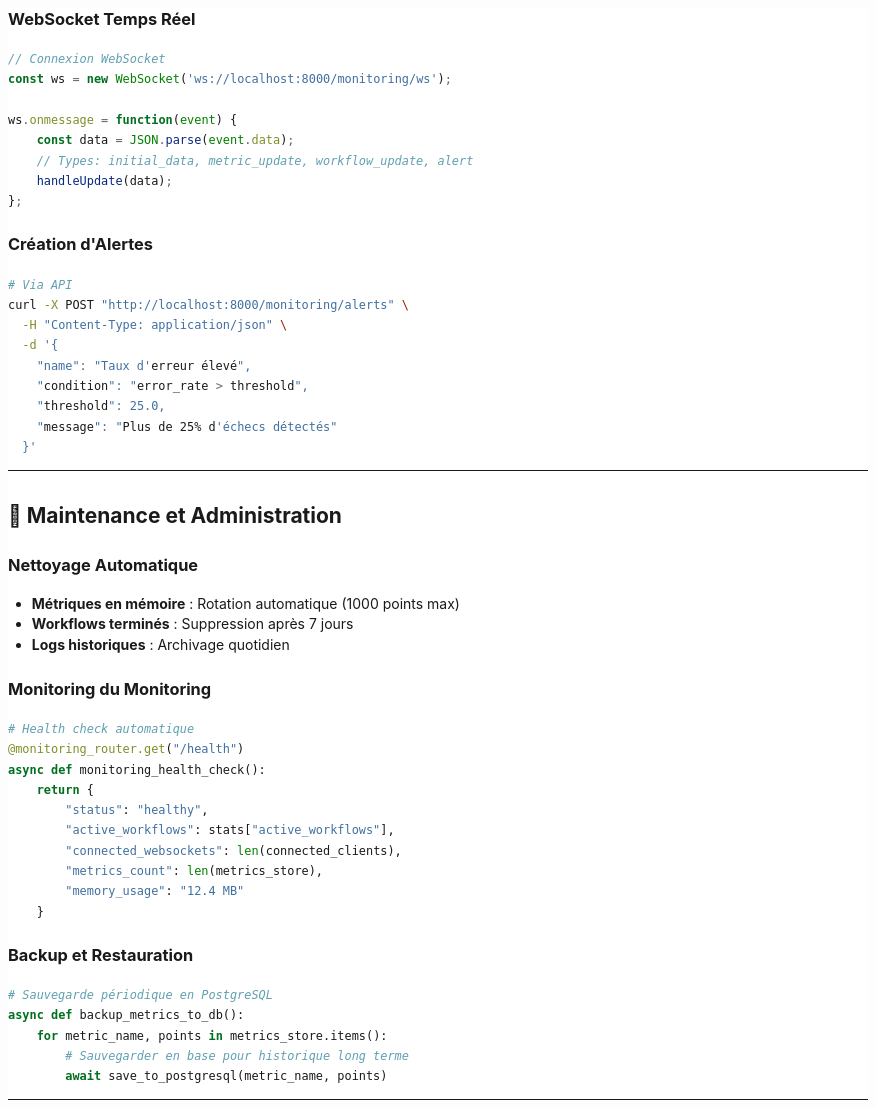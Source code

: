 ```bash
```

### **WebSocket Temps Réel**
```javascript
// Connexion WebSocket
const ws = new WebSocket('ws://localhost:8000/monitoring/ws');

ws.onmessage = function(event) {
    const data = JSON.parse(event.data);
    // Types: initial_data, metric_update, workflow_update, alert
    handleUpdate(data);
};
```

### **Création d'Alertes**
```bash
# Via API
curl -X POST "http://localhost:8000/monitoring/alerts" \
  -H "Content-Type: application/json" \
  -d '{
    "name": "Taux d'erreur élevé",
    "condition": "error_rate > threshold",
    "threshold": 25.0,
    "message": "Plus de 25% d'échecs détectés"
  }'
```

---

## 🔧 Maintenance et Administration

### **Nettoyage Automatique**
- **Métriques en mémoire** : Rotation automatique (1000 points max)
- **Workflows terminés** : Suppression après 7 jours
- **Logs historiques** : Archivage quotidien

### **Monitoring du Monitoring**
```python
# Health check automatique
@monitoring_router.get("/health")
async def monitoring_health_check():
    return {
        "status": "healthy",
        "active_workflows": stats["active_workflows"],
        "connected_websockets": len(connected_clients),
        "metrics_count": len(metrics_store),
        "memory_usage": "12.4 MB"
    }
```

### **Backup et Restauration**
```python
# Sauvegarde périodique en PostgreSQL
async def backup_metrics_to_db():
    for metric_name, points in metrics_store.items():
        # Sauvegarder en base pour historique long terme
        await save_to_postgresql(metric_name, points)
```

---